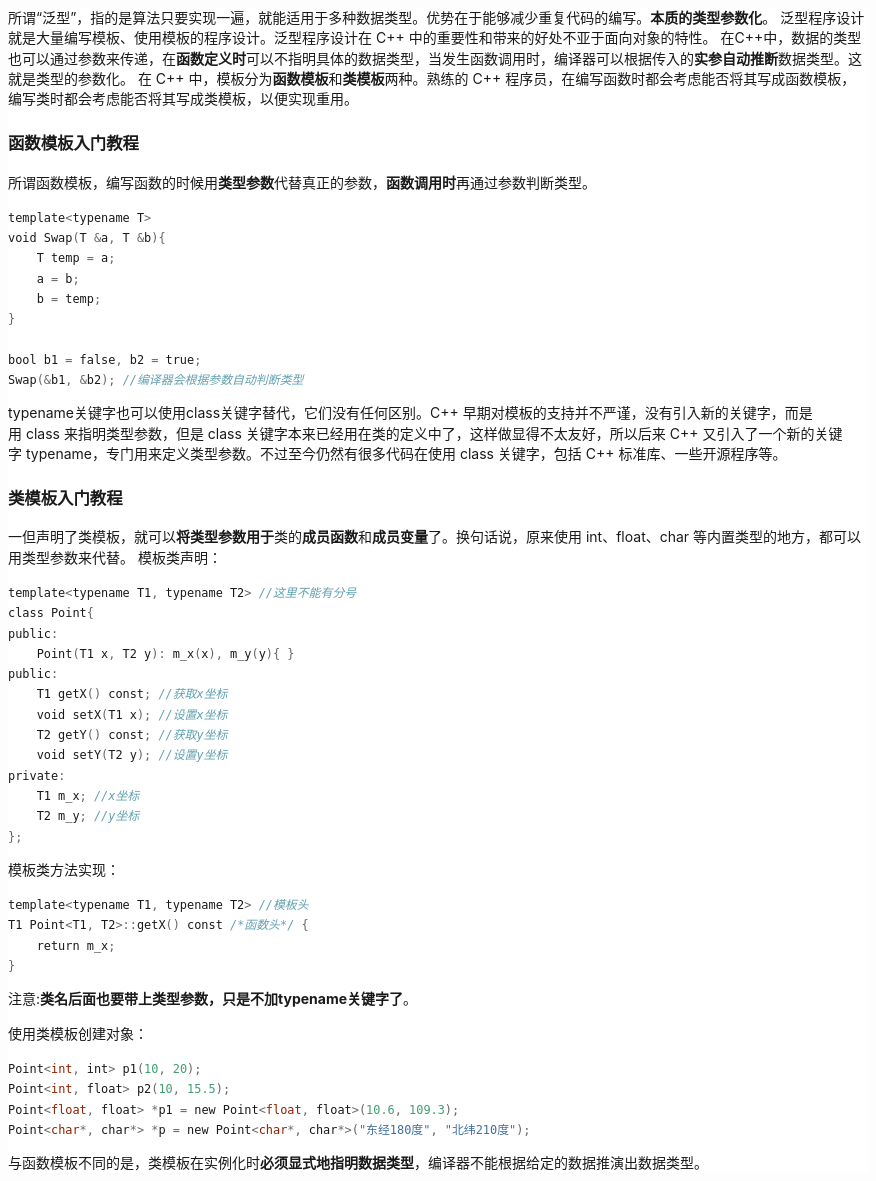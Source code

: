 所谓“泛型”，指的是算法只要实现一遍，就能适用于多种数据类型。优势在于能够减少重复代码的编写。**本质的类型参数化**。
泛型程序设计就是大量编写模板、使用模板的程序设计。泛型程序设计在 C++ 中的重要性和带来的好处不亚于面向对象的特性。
在C++中，数据的类型也可以通过参数来传递，在**函数定义时**可以不指明具体的数据类型，当发生函数调用时，编译器可以根据传入的**实参自动推断**数据类型。这就是类型的参数化。
在 C++ 中，模板分为**函数模板**和**类模板**两种。熟练的 C++ 程序员，在编写函数时都会考虑能否将其写成函数模板，编写类时都会考虑能否将其写成类模板，以便实现重用。
### 函数模板入门教程
所谓函数模板，编写函数的时候用**类型参数**代替真正的参数，**函数调用时**再通过参数判断类型。
```c
template<typename T>
void Swap(T &a, T &b){
    T temp = a;
    a = b;
    b = temp;
}

bool b1 = false, b2 = true;
Swap(&b1, &b2); //编译器会根据参数自动判断类型
```
typename关键字也可以使用class关键字替代，它们没有任何区别。C++ 早期对模板的支持并不严谨，没有引入新的关键字，而是用 class 来指明类型参数，但是 class 关键字本来已经用在类的定义中了，这样做显得不太友好，所以后来 C++ 又引入了一个新的关键字 typename，专门用来定义类型参数。不过至今仍然有很多代码在使用 class 关键字，包括 C++ 标准库、一些开源程序等。
### 类模板入门教程
一但声明了类模板，就可以**将类型参数用于**类的**成员函数**和**成员变量**了。换句话说，原来使用 int、float、char 等内置类型的地方，都可以用类型参数来代替。
模板类声明：
```c
template<typename T1, typename T2> //这里不能有分号
class Point{
public:
    Point(T1 x, T2 y): m_x(x), m_y(y){ }
public:
    T1 getX() const; //获取x坐标
    void setX(T1 x); //设置x坐标
    T2 getY() const; //获取y坐标
    void setY(T2 y); //设置y坐标
private:
    T1 m_x; //x坐标
    T2 m_y; //y坐标
};
```
模板类方法实现：
```c
template<typename T1, typename T2> //模板头
T1 Point<T1, T2>::getX() const /*函数头*/ {
    return m_x;
}
```
注意:**类名后面也要带上类型参数，只是不加typename关键字了**。


使用类模板创建对象：
```c
Point<int, int> p1(10, 20);
Point<int, float> p2(10, 15.5);
Point<float, float> *p1 = new Point<float, float>(10.6, 109.3);
Point<char*, char*> *p = new Point<char*, char*>("东经180度", "北纬210度");
```
与函数模板不同的是，类模板在实例化时**必须显式地指明数据类型**，编译器不能根据给定的数据推演出数据类型。
